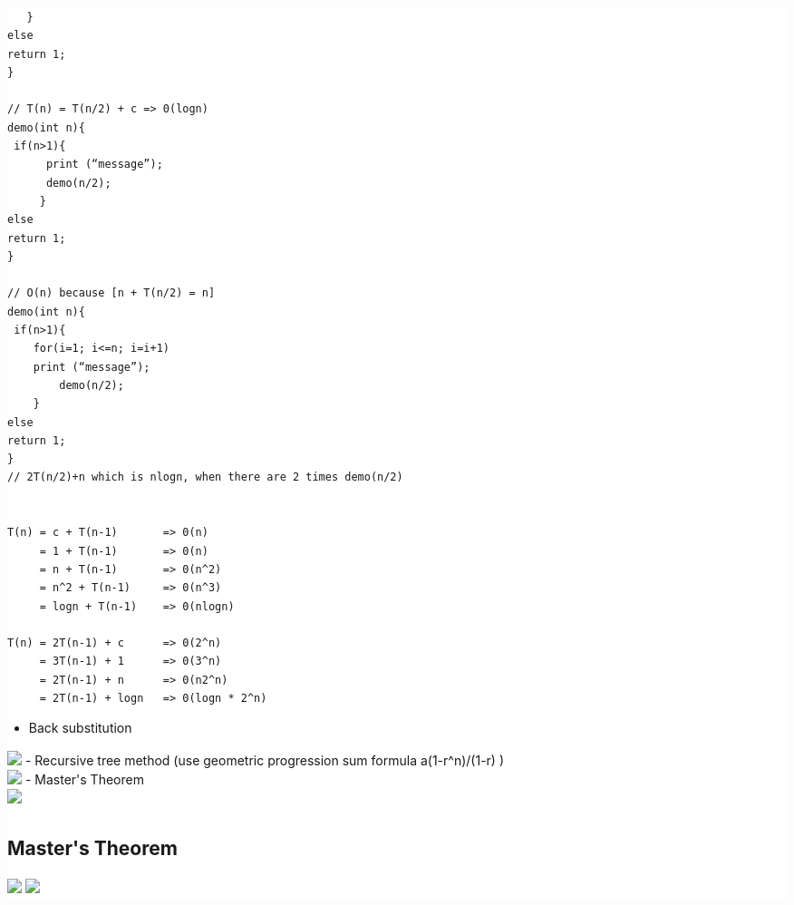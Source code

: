 ```
   }
else
return 1;
}

// T(n) = T(n/2) + c => 0(logn)
demo(int n){ 
 if(n>1){
      print (“message”);
      demo(n/2);
     }
else
return 1;
}

// O(n) because [n + T(n/2) = n]
demo(int n){ 
 if(n>1){
	for(i=1; i<=n; i=i+1)    
	print (“message”);
      	demo(n/2);
    }
else
return 1;
}
// 2T(n/2)+n which is nlogn, when there are 2 times demo(n/2)


T(n) = c + T(n-1)		=> 0(n)
	 = 1 + T(n-1)		=> 0(n)
	 = n + T(n-1)		=> 0(n^2)
	 = n^2 + T(n-1)	    => 0(n^3)
	 = logn + T(n-1)	=> 0(nlogn)

T(n) = 2T(n-1) + c	    => 0(2^n)
	 = 3T(n-1) + 1	    => 0(3^n)
	 = 2T(n-1) + n	    => 0(n2^n)
	 = 2T(n-1) + logn	=> 0(logn * 2^n)
```

- Back substitution <br>
<img src="images/CA/back.jpg" width=500>
- Recursive tree method (use geometric progression sum formula a(1-r^n)/(1-r) ) <br>
<img src="images/CA/tree.jpg" width=500>
- Master's Theorem <br>
<img src="images/CA/masters.jpg" width=500>


## Master's Theorem
<img src="images/CA/masters_decr.png" width=500>
<img src="images/CA/masters_div.png" width=500>
